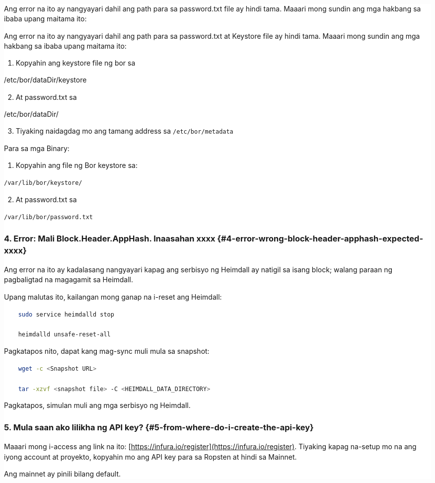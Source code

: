 Ang error na ito ay nangyayari dahil ang path para sa password.txt file ay hindi tama. Maaari mong sundin ang mga hakbang sa ibaba upang maitama ito:

Ang error na ito ay nangyayari dahil ang path para sa password.txt at Keystore file ay hindi tama. Maaari mong sundin ang mga hakbang sa ibaba upang maitama ito:

1. Kopyahin ang keystore file ng bor sa

 /etc/bor/dataDir/keystore

2. At password.txt sa

/etc/bor/dataDir/

3. Tiyaking naidagdag mo ang tamang address sa `/etc/bor/metadata`

Para sa mga Binary:

1. Kopyahin ang file ng Bor keystore sa:

`/var/lib/bor/keystore/`

2. At password.txt sa

`/var/lib/bor/password.txt`


### 4. Error: Mali Block.Header.AppHash. Inaasahan xxxx {#4-error-wrong-block-header-apphash-expected-xxxx}

Ang error na ito ay kadalasang nangyayari kapag ang serbisyo ng Heimdall ay natigil sa isang block; walang paraan ng pagbaligtad na magagamit sa Heimdall.

Upang malutas ito, kailangan mong ganap na i-reset ang Heimdall:

```bash
    sudo service heimdalld stop

    heimdalld unsafe-reset-all
```

Pagkatapos nito, dapat kang mag-sync muli mula sa snapshot:

```bash
    wget -c <Snapshot URL>

    tar -xzvf <snapshot file> -C <HEIMDALL_DATA_DIRECTORY>

```

Pagkatapos, simulan muli ang mga serbisyo ng Heimdall.


### 5. Mula saan ako lilikha ng API key? {#5-from-where-do-i-create-the-api-key}

Maaari mong i-access ang link na ito: [https://infura.io/register](https://infura.io/register). Tiyaking kapag na-setup mo na ang iyong account at proyekto, kopyahin mo ang API key para sa Ropsten at hindi sa Mainnet.

Ang mainnet ay pinili bilang default.
